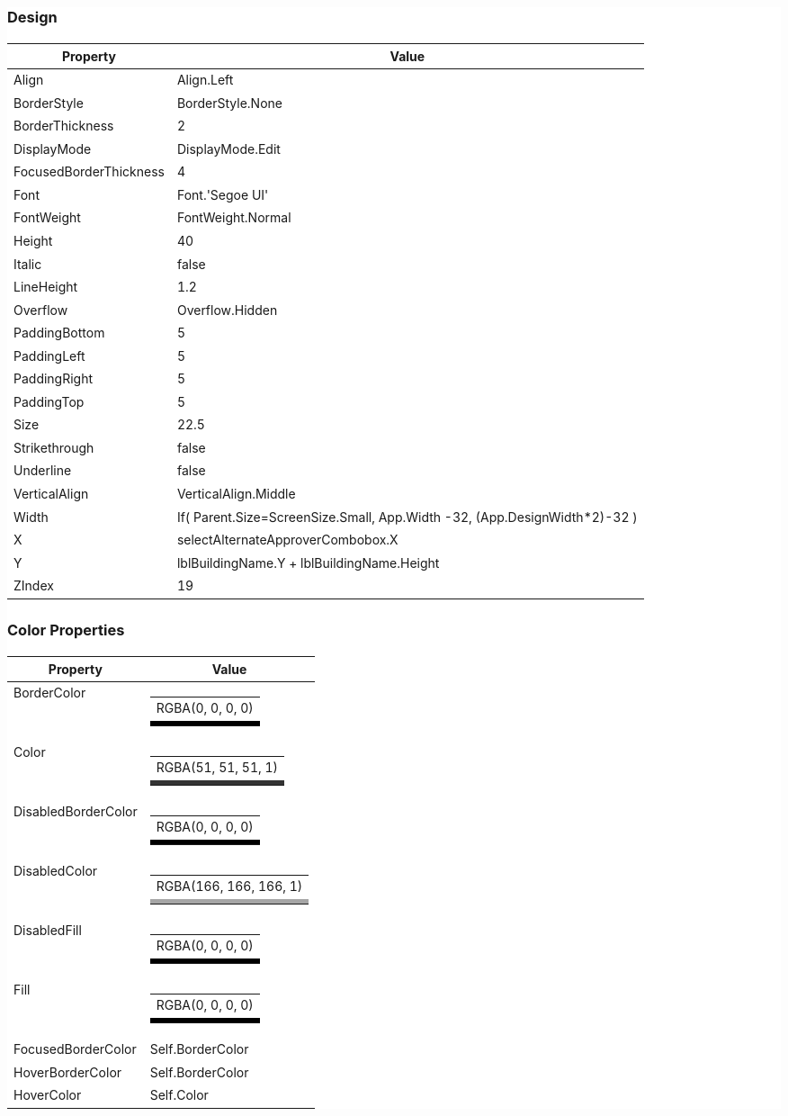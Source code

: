 ### Design

| Property               | Value                                                                         |
| ---------------------- | ----------------------------------------------------------------------------- |
| Align                  | Align.Left                                                                    |
| BorderStyle            | BorderStyle.None                                                              |
| BorderThickness        | 2                                                                             |
| DisplayMode            | DisplayMode.Edit                                                              |
| FocusedBorderThickness | 4                                                                             |
| Font                   | Font.'Segoe UI'                                                               |
| FontWeight             | FontWeight.Normal                                                             |
| Height                 | 40                                                                            |
| Italic                 | false                                                                         |
| LineHeight             | 1.2                                                                           |
| Overflow               | Overflow.Hidden                                                               |
| PaddingBottom          | 5                                                                             |
| PaddingLeft            | 5                                                                             |
| PaddingRight           | 5                                                                             |
| PaddingTop             | 5                                                                             |
| Size                   | 22.5                                                                          |
| Strikethrough          | false                                                                         |
| Underline              | false                                                                         |
| VerticalAlign          | VerticalAlign.Middle                                                          |
| Width                  | If( Parent.Size\=ScreenSize.Small, App.Width \-32, (App.DesignWidth\*2)\-32 ) |
| X                      | selectAlternateApproverCombobox.X                                             |
| Y                      | lblBuildingName.Y + lblBuildingName.Height                                    |
| ZIndex                 | 19                                                                            |

### Color Properties

| Property            | Value                                                                                                                 |
| ------------------- | --------------------------------------------------------------------------------------------------------------------- |
| BorderColor         | <table border="0"><tr><td>RGBA(0, 0, 0, 0)</td></tr><tr><td style="background-color:#000000"></td></tr></table>       |
| Color               | <table border="0"><tr><td>RGBA(51, 51, 51, 1)</td></tr><tr><td style="background-color:#333333"></td></tr></table>    |
| DisabledBorderColor | <table border="0"><tr><td>RGBA(0, 0, 0, 0)</td></tr><tr><td style="background-color:#000000"></td></tr></table>       |
| DisabledColor       | <table border="0"><tr><td>RGBA(166, 166, 166, 1)</td></tr><tr><td style="background-color:#A6A6A6"></td></tr></table> |
| DisabledFill        | <table border="0"><tr><td>RGBA(0, 0, 0, 0)</td></tr><tr><td style="background-color:#000000"></td></tr></table>       |
| Fill                | <table border="0"><tr><td>RGBA(0, 0, 0, 0)</td></tr><tr><td style="background-color:#000000"></td></tr></table>       |
| FocusedBorderColor  | Self.BorderColor                                                                                                      |
| HoverBorderColor    | Self.BorderColor                                                                                                      |
| HoverColor          | Self.Color                                                                                                            |